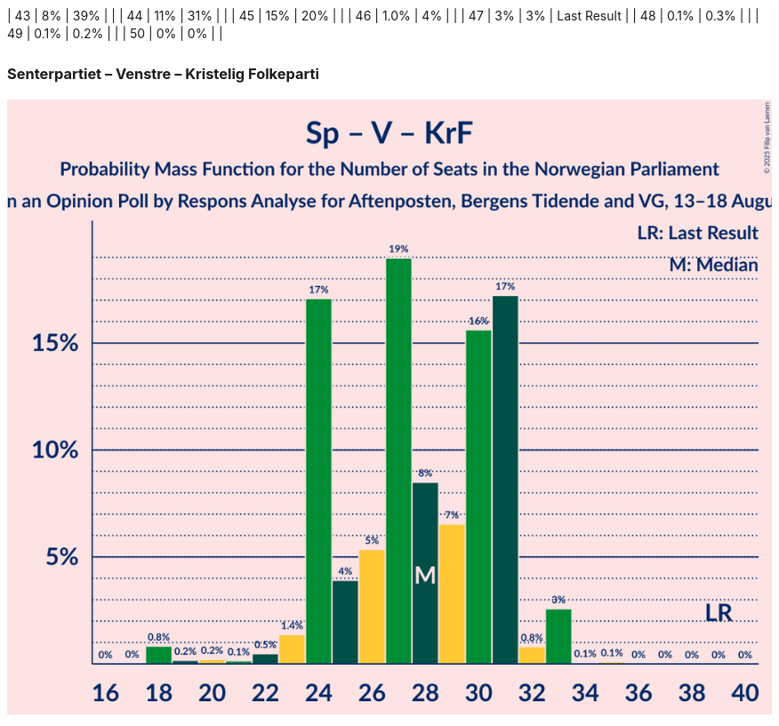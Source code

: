 | 43 | 8% | 39% |  |
| 44 | 11% | 31% |  |
| 45 | 15% | 20% |  |
| 46 | 1.0% | 4% |  |
| 47 | 3% | 3% | Last Result |
| 48 | 0.1% | 0.3% |  |
| 49 | 0.1% | 0.2% |  |
| 50 | 0% | 0% |  |

### Senterpartiet – Venstre – Kristelig Folkeparti

![Graph with seats probability mass function not yet produced](2025-08-18-ResponsAnalyse-coalitions-seats-pmf-sp–v–krf.png "Seats Probability Mass Function")
